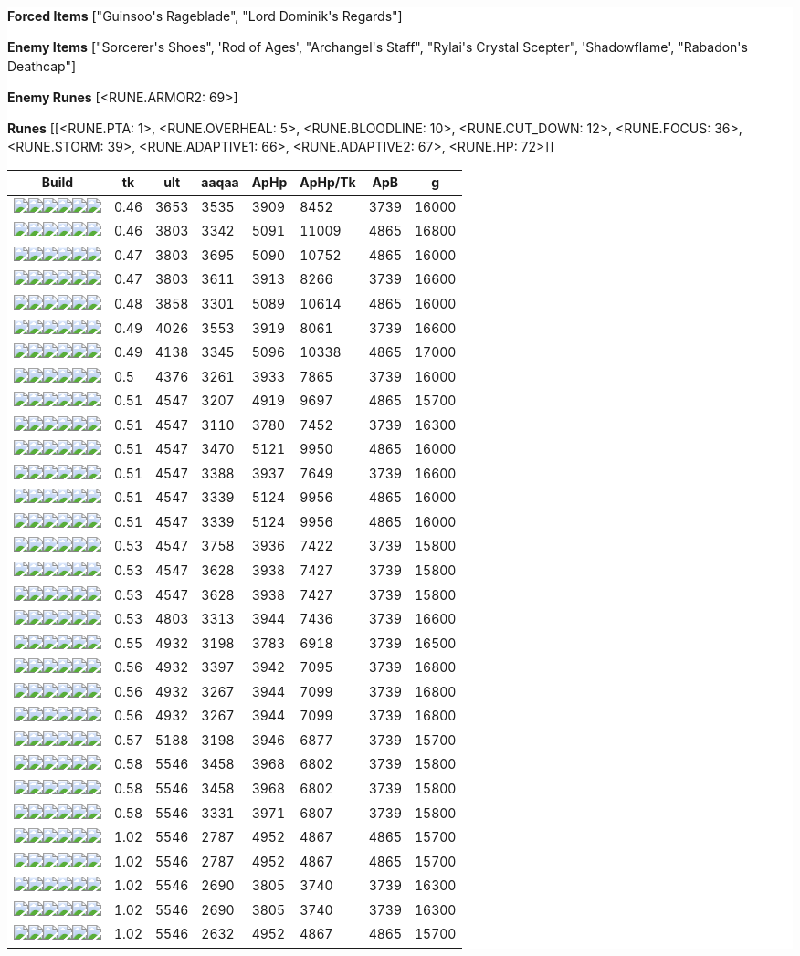 
**Forced Items** ["Guinsoo's Rageblade", "Lord Dominik's Regards"]


**Enemy Items** ["Sorcerer's Shoes", 'Rod of Ages', "Archangel's Staff", "Rylai's Crystal Scepter", 'Shadowflame', "Rabadon's Deathcap"]


**Enemy Runes** [<RUNE.ARMOR2: 69>]


**Runes** [[<RUNE.PTA: 1>, <RUNE.OVERHEAL: 5>, <RUNE.BLOODLINE: 10>, <RUNE.CUT_DOWN: 12>, <RUNE.FOCUS: 36>, <RUNE.STORM: 39>, <RUNE.ADAPTIVE1: 66>, <RUNE.ADAPTIVE2: 67>, <RUNE.HP: 72>]]




Build | tk | ult | aaqaa |ApHp | ApHp/Tk | ApB | g
-|-|-|-|-|-|-|-
![](/item/3124.png)![](/item/6672.png)![](/item/3036.png)![](/item/3153.png)![](/item/3115.png)![](/item/1001.png)|0.46|3653|3535|3909|8452|3739|16000
![](/item/3124.png)![](/item/3091.png)![](/item/3153.png)![](/item/3085.png)![](/item/3036.png)![](/item/1038.png)|0.46|3803|3342|5091|11009|4865|16800
![](/item/3124.png)![](/item/6672.png)![](/item/3036.png)![](/item/3153.png)![](/item/3091.png)![](/item/1001.png)|0.47|3803|3695|5090|10752|4865|16000
![](/item/3124.png)![](/item/6672.png)![](/item/3036.png)![](/item/3153.png)![](/item/3085.png)![](/item/1038.png)|0.47|3803|3611|3913|8266|3739|16600
![](/item/3124.png)![](/item/3091.png)![](/item/3153.png)![](/item/3087.png)![](/item/3036.png)![](/item/1001.png)|0.48|3858|3301|5089|10614|4865|16000
![](/item/3124.png)![](/item/6672.png)![](/item/3036.png)![](/item/3153.png)![](/item/3046.png)![](/item/1038.png)|0.49|4026|3553|3919|8061|3739|16600
![](/item/3124.png)![](/item/3091.png)![](/item/3153.png)![](/item/3036.png)![](/item/3094.png)![](/item/1038.png)|0.49|4138|3345|5096|10338|4865|17000
![](/item/6676.png)![](/item/3036.png)![](/item/3124.png)![](/item/3115.png)![](/item/3153.png)![](/item/1001.png)|0.5|4376|3261|3933|7865|3739|16000
![](/item/3124.png)![](/item/6672.png)![](/item/3091.png)![](/item/3036.png)![](/item/6676.png)![](/item/1001.png)|0.51|4547|3207|4919|9697|4865|15700
![](/item/3124.png)![](/item/6672.png)![](/item/3036.png)![](/item/6676.png)![](/item/3085.png)![](/item/1038.png)|0.51|4547|3110|3780|7452|3739|16300
![](/item/6676.png)![](/item/3036.png)![](/item/3124.png)![](/item/3091.png)![](/item/3153.png)![](/item/1001.png)|0.51|4547|3470|5121|9950|4865|16000
![](/item/6676.png)![](/item/3036.png)![](/item/3124.png)![](/item/3085.png)![](/item/3153.png)![](/item/1038.png)|0.51|4547|3388|3937|7649|3739|16600
![](/item/3124.png)![](/item/3091.png)![](/item/3153.png)![](/item/3036.png)![](/item/6693.png)![](/item/1001.png)|0.51|4547|3339|5124|9956|4865|16000
![](/item/3124.png)![](/item/3091.png)![](/item/3153.png)![](/item/3036.png)![](/item/6696.png)![](/item/1001.png)|0.51|4547|3339|5124|9956|4865|16000
![](/item/3124.png)![](/item/6672.png)![](/item/6676.png)![](/item/3153.png)![](/item/3036.png)![](/item/1001.png)|0.53|4547|3758|3936|7422|3739|15800
![](/item/3124.png)![](/item/6672.png)![](/item/3036.png)![](/item/3153.png)![](/item/6693.png)![](/item/1001.png)|0.53|4547|3628|3938|7427|3739|15800
![](/item/3124.png)![](/item/6672.png)![](/item/3036.png)![](/item/3153.png)![](/item/6696.png)![](/item/1001.png)|0.53|4547|3628|3938|7427|3739|15800
![](/item/6676.png)![](/item/3036.png)![](/item/3124.png)![](/item/3046.png)![](/item/3153.png)![](/item/1038.png)|0.53|4803|3313|3944|7436|3739|16600
![](/item/3124.png)![](/item/6672.png)![](/item/3036.png)![](/item/6676.png)![](/item/3094.png)![](/item/1038.png)|0.55|4932|3198|3783|6918|3739|16500
![](/item/6676.png)![](/item/3036.png)![](/item/3124.png)![](/item/3094.png)![](/item/3153.png)![](/item/1038.png)|0.56|4932|3397|3942|7095|3739|16800
![](/item/3094.png)![](/item/3124.png)![](/item/3036.png)![](/item/3153.png)![](/item/6693.png)![](/item/1038.png)|0.56|4932|3267|3944|7099|3739|16800
![](/item/3094.png)![](/item/3124.png)![](/item/3036.png)![](/item/3153.png)![](/item/6696.png)![](/item/1038.png)|0.56|4932|3267|3944|7099|3739|16800
![](/item/3124.png)![](/item/6672.png)![](/item/3036.png)![](/item/6676.png)![](/item/3072.png)![](/item/1001.png)|0.57|5188|3198|3946|6877|3739|15700
![](/item/6676.png)![](/item/3036.png)![](/item/3124.png)![](/item/6693.png)![](/item/3153.png)![](/item/1001.png)|0.58|5546|3458|3968|6802|3739|15800
![](/item/6676.png)![](/item/3036.png)![](/item/3124.png)![](/item/6696.png)![](/item/3153.png)![](/item/1001.png)|0.58|5546|3458|3968|6802|3739|15800
![](/item/3036.png)![](/item/3124.png)![](/item/6693.png)![](/item/6696.png)![](/item/3153.png)![](/item/1001.png)|0.58|5546|3331|3971|6807|3739|15800
![](/item/6676.png)![](/item/3036.png)![](/item/3124.png)![](/item/3091.png)![](/item/6693.png)![](/item/1001.png)|1.02|5546|2787|4952|4867|4865|15700
![](/item/6676.png)![](/item/3036.png)![](/item/3124.png)![](/item/3091.png)![](/item/6696.png)![](/item/1001.png)|1.02|5546|2787|4952|4867|4865|15700
![](/item/6676.png)![](/item/3036.png)![](/item/3124.png)![](/item/6693.png)![](/item/3085.png)![](/item/1038.png)|1.02|5546|2690|3805|3740|3739|16300
![](/item/6676.png)![](/item/3036.png)![](/item/3124.png)![](/item/6696.png)![](/item/3085.png)![](/item/1038.png)|1.02|5546|2690|3805|3740|3739|16300
![](/item/3036.png)![](/item/3124.png)![](/item/6693.png)![](/item/6696.png)![](/item/3091.png)![](/item/1001.png)|1.02|5546|2632|4952|4867|4865|15700